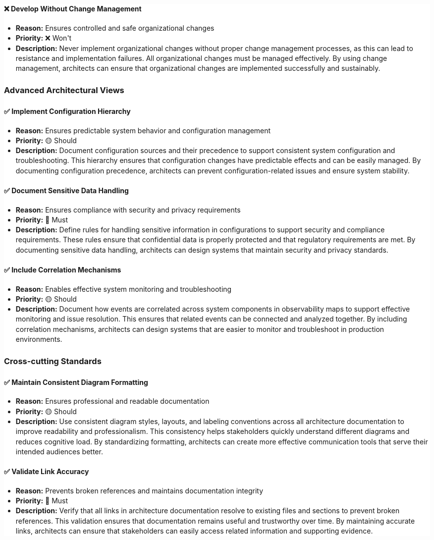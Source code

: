 #### ❌ Develop Without Change Management
- **Reason:** Ensures controlled and safe organizational changes
- **Priority:** ❌ Won't
- **Description:** Never implement organizational changes without proper change management processes, as this can lead to resistance and implementation failures. All organizational changes must be managed effectively. By using change management, architects can ensure that organizational changes are implemented successfully and sustainably.

### Advanced Architectural Views

#### ✅ Implement Configuration Hierarchy
- **Reason:** Ensures predictable system behavior and configuration management
- **Priority:** 🟡 Should
- **Description:** Document configuration sources and their precedence to support consistent system configuration and troubleshooting. This hierarchy ensures that configuration changes have predictable effects and can be easily managed. By documenting configuration precedence, architects can prevent configuration-related issues and ensure system stability.

#### ✅ Document Sensitive Data Handling
- **Reason:** Ensures compliance with security and privacy requirements
- **Priority:** 🔴 Must
- **Description:** Define rules for handling sensitive information in configurations to support security and compliance requirements. These rules ensure that confidential data is properly protected and that regulatory requirements are met. By documenting sensitive data handling, architects can design systems that maintain security and privacy standards.

#### ✅ Include Correlation Mechanisms
- **Reason:** Enables effective system monitoring and troubleshooting
- **Priority:** 🟡 Should
- **Description:** Document how events are correlated across system components in observability maps to support effective monitoring and issue resolution. This ensures that related events can be connected and analyzed together. By including correlation mechanisms, architects can design systems that are easier to monitor and troubleshoot in production environments.

### Cross-cutting Standards

#### ✅ Maintain Consistent Diagram Formatting
- **Reason:** Ensures professional and readable documentation
- **Priority:** 🟡 Should
- **Description:** Use consistent diagram styles, layouts, and labeling conventions across all architecture documentation to improve readability and professionalism. This consistency helps stakeholders quickly understand different diagrams and reduces cognitive load. By standardizing formatting, architects can create more effective communication tools that serve their intended audiences better.

#### ✅ Validate Link Accuracy
- **Reason:** Prevents broken references and maintains documentation integrity
- **Priority:** 🔴 Must
- **Description:** Verify that all links in architecture documentation resolve to existing files and sections to prevent broken references. This validation ensures that documentation remains useful and trustworthy over time. By maintaining accurate links, architects can ensure that stakeholders can easily access related information and supporting evidence.
